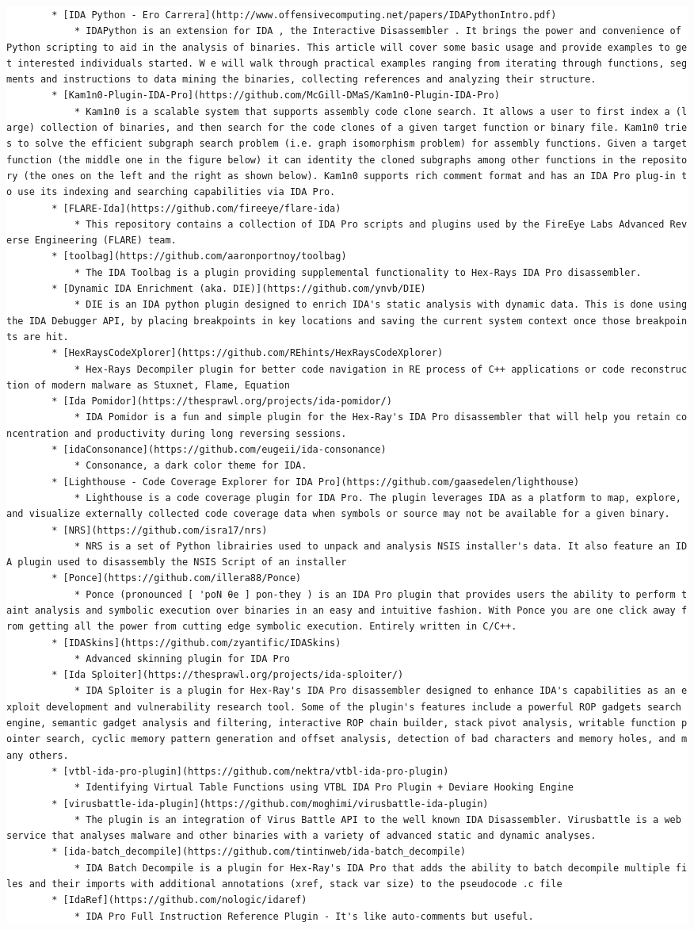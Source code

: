 			* [IDA Python - Ero Carrera](http://www.offensivecomputing.net/papers/IDAPythonIntro.pdf)
				* IDAPython is an extension for IDA , the Interactive Disassembler . It brings the power and convenience of Python scripting to aid in the analysis of binaries. This article will cover some basic usage and provide examples to get interested individuals started. W e will walk through practical examples ranging from iterating through functions, segments and instructions to data mining the binaries, collecting references and analyzing their structure.
			* [Kam1n0-Plugin-IDA-Pro](https://github.com/McGill-DMaS/Kam1n0-Plugin-IDA-Pro)
				* Kam1n0 is a scalable system that supports assembly code clone search. It allows a user to first index a (large) collection of binaries, and then search for the code clones of a given target function or binary file. Kam1n0 tries to solve the efficient subgraph search problem (i.e. graph isomorphism problem) for assembly functions. Given a target function (the middle one in the figure below) it can identity the cloned subgraphs among other functions in the repository (the ones on the left and the right as shown below). Kam1n0 supports rich comment format and has an IDA Pro plug-in to use its indexing and searching capabilities via IDA Pro. 
			* [FLARE-Ida](https://github.com/fireeye/flare-ida)
				* This repository contains a collection of IDA Pro scripts and plugins used by the FireEye Labs Advanced Reverse Engineering (FLARE) team.
			* [toolbag](https://github.com/aaronportnoy/toolbag)
				* The IDA Toolbag is a plugin providing supplemental functionality to Hex-Rays IDA Pro disassembler. 
			* [Dynamic IDA Enrichment (aka. DIE)](https://github.com/ynvb/DIE)
				* DIE is an IDA python plugin designed to enrich IDA's static analysis with dynamic data. This is done using the IDA Debugger API, by placing breakpoints in key locations and saving the current system context once those breakpoints are hit.
			* [HexRaysCodeXplorer](https://github.com/REhints/HexRaysCodeXplorer)
				* Hex-Rays Decompiler plugin for better code navigation in RE process of C++ applications or code reconstruction of modern malware as Stuxnet, Flame, Equation	
			* [Ida Pomidor](https://thesprawl.org/projects/ida-pomidor/)
				* IDA Pomidor is a fun and simple plugin for the Hex-Ray's IDA Pro disassembler that will help you retain concentration and productivity during long reversing sessions.
			* [idaConsonance](https://github.com/eugeii/ida-consonance)
				* Consonance, a dark color theme for IDA.
			* [Lighthouse - Code Coverage Explorer for IDA Pro](https://github.com/gaasedelen/lighthouse)
				* Lighthouse is a code coverage plugin for IDA Pro. The plugin leverages IDA as a platform to map, explore, and visualize externally collected code coverage data when symbols or source may not be available for a given binary.
			* [NRS](https://github.com/isra17/nrs)
				* NRS is a set of Python librairies used to unpack and analysis NSIS installer's data. It also feature an IDA plugin used to disassembly the NSIS Script of an installer
			* [Ponce](https://github.com/illera88/Ponce)
				* Ponce (pronounced [ 'poN θe ] pon-they ) is an IDA Pro plugin that provides users the ability to perform taint analysis and symbolic execution over binaries in an easy and intuitive fashion. With Ponce you are one click away from getting all the power from cutting edge symbolic execution. Entirely written in C/C++.
			* [IDASkins](https://github.com/zyantific/IDASkins)
				* Advanced skinning plugin for IDA Pro
			* [Ida Sploiter](https://thesprawl.org/projects/ida-sploiter/)
				* IDA Sploiter is a plugin for Hex-Ray's IDA Pro disassembler designed to enhance IDA's capabilities as an exploit development and vulnerability research tool. Some of the plugin's features include a powerful ROP gadgets search engine, semantic gadget analysis and filtering, interactive ROP chain builder, stack pivot analysis, writable function pointer search, cyclic memory pattern generation and offset analysis, detection of bad characters and memory holes, and many others.
			* [vtbl-ida-pro-plugin](https://github.com/nektra/vtbl-ida-pro-plugin)
				* Identifying Virtual Table Functions using VTBL IDA Pro Plugin + Deviare Hooking Engine
			* [virusbattle-ida-plugin](https://github.com/moghimi/virusbattle-ida-plugin)
				* The plugin is an integration of Virus Battle API to the well known IDA Disassembler. Virusbattle is a web service that analyses malware and other binaries with a variety of advanced static and dynamic analyses.
			* [ida-batch_decompile](https://github.com/tintinweb/ida-batch_decompile)
				* IDA Batch Decompile is a plugin for Hex-Ray's IDA Pro that adds the ability to batch decompile multiple files and their imports with additional annotations (xref, stack var size) to the pseudocode .c file
			* [IdaRef](https://github.com/nologic/idaref)
				* IDA Pro Full Instruction Reference Plugin - It's like auto-comments but useful.